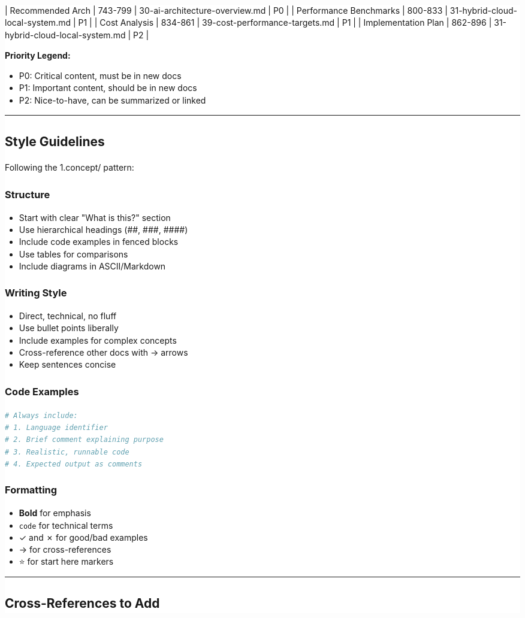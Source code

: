 | Recommended Arch | 743-799 | 30-ai-architecture-overview.md | P0 |
| Performance Benchmarks | 800-833 | 31-hybrid-cloud-local-system.md | P1 |
| Cost Analysis | 834-861 | 39-cost-performance-targets.md | P1 |
| Implementation Plan | 862-896 | 31-hybrid-cloud-local-system.md | P2 |

**Priority Legend:**
- P0: Critical content, must be in new docs
- P1: Important content, should be in new docs
- P2: Nice-to-have, can be summarized or linked

---

## Style Guidelines

Following the 1.concept/ pattern:

### Structure
- Start with clear "What is this?" section
- Use hierarchical headings (##, ###, ####)
- Include code examples in fenced blocks
- Use tables for comparisons
- Include diagrams in ASCII/Markdown

### Writing Style
- Direct, technical, no fluff
- Use bullet points liberally
- Include examples for complex concepts
- Cross-reference other docs with → arrows
- Keep sentences concise

### Code Examples
```python
# Always include:
# 1. Language identifier
# 2. Brief comment explaining purpose
# 3. Realistic, runnable code
# 4. Expected output as comments
```

### Formatting
- **Bold** for emphasis
- `code` for technical terms
- ✓ and ✗ for good/bad examples
- → for cross-references
- ⭐ for start here markers

---

## Cross-References to Add
